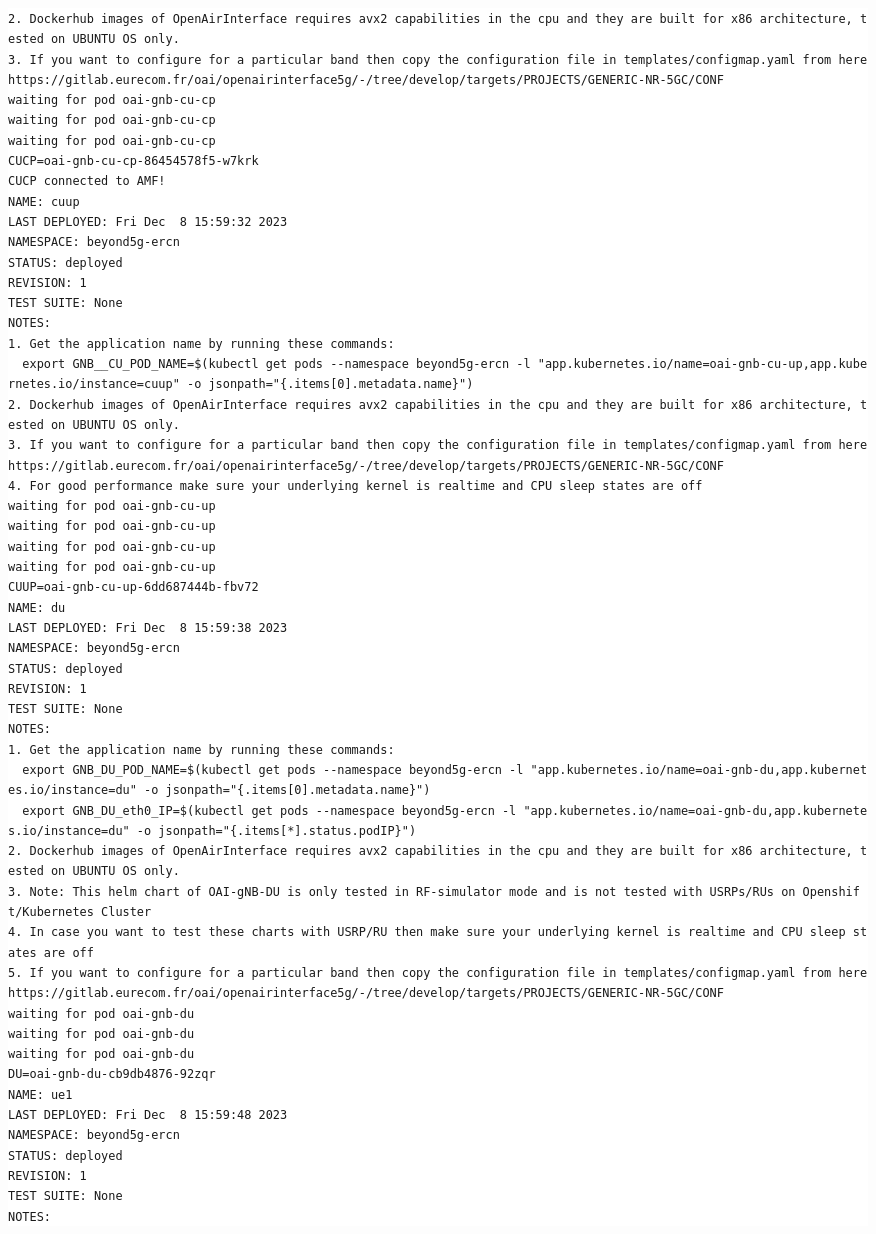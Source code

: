 ``` shell
2. Dockerhub images of OpenAirInterface requires avx2 capabilities in the cpu and they are built for x86 architecture, tested on UBUNTU OS only.
3. If you want to configure for a particular band then copy the configuration file in templates/configmap.yaml from here https://gitlab.eurecom.fr/oai/openairinterface5g/-/tree/develop/targets/PROJECTS/GENERIC-NR-5GC/CONF
waiting for pod oai-gnb-cu-cp
waiting for pod oai-gnb-cu-cp
waiting for pod oai-gnb-cu-cp
CUCP=oai-gnb-cu-cp-86454578f5-w7krk
CUCP connected to AMF!
NAME: cuup
LAST DEPLOYED: Fri Dec  8 15:59:32 2023
NAMESPACE: beyond5g-ercn
STATUS: deployed
REVISION: 1
TEST SUITE: None
NOTES:
1. Get the application name by running these commands:
  export GNB__CU_POD_NAME=$(kubectl get pods --namespace beyond5g-ercn -l "app.kubernetes.io/name=oai-gnb-cu-up,app.kubernetes.io/instance=cuup" -o jsonpath="{.items[0].metadata.name}")
2. Dockerhub images of OpenAirInterface requires avx2 capabilities in the cpu and they are built for x86 architecture, tested on UBUNTU OS only.
3. If you want to configure for a particular band then copy the configuration file in templates/configmap.yaml from here https://gitlab.eurecom.fr/oai/openairinterface5g/-/tree/develop/targets/PROJECTS/GENERIC-NR-5GC/CONF
4. For good performance make sure your underlying kernel is realtime and CPU sleep states are off
waiting for pod oai-gnb-cu-up
waiting for pod oai-gnb-cu-up
waiting for pod oai-gnb-cu-up
waiting for pod oai-gnb-cu-up
CUUP=oai-gnb-cu-up-6dd687444b-fbv72
NAME: du
LAST DEPLOYED: Fri Dec  8 15:59:38 2023
NAMESPACE: beyond5g-ercn
STATUS: deployed
REVISION: 1
TEST SUITE: None
NOTES:
1. Get the application name by running these commands:
  export GNB_DU_POD_NAME=$(kubectl get pods --namespace beyond5g-ercn -l "app.kubernetes.io/name=oai-gnb-du,app.kubernetes.io/instance=du" -o jsonpath="{.items[0].metadata.name}")
  export GNB_DU_eth0_IP=$(kubectl get pods --namespace beyond5g-ercn -l "app.kubernetes.io/name=oai-gnb-du,app.kubernetes.io/instance=du" -o jsonpath="{.items[*].status.podIP}")
2. Dockerhub images of OpenAirInterface requires avx2 capabilities in the cpu and they are built for x86 architecture, tested on UBUNTU OS only.
3. Note: This helm chart of OAI-gNB-DU is only tested in RF-simulator mode and is not tested with USRPs/RUs on Openshift/Kubernetes Cluster
4. In case you want to test these charts with USRP/RU then make sure your underlying kernel is realtime and CPU sleep states are off
5. If you want to configure for a particular band then copy the configuration file in templates/configmap.yaml from here https://gitlab.eurecom.fr/oai/openairinterface5g/-/tree/develop/targets/PROJECTS/GENERIC-NR-5GC/CONF
waiting for pod oai-gnb-du
waiting for pod oai-gnb-du
waiting for pod oai-gnb-du
DU=oai-gnb-du-cb9db4876-92zqr
NAME: ue1
LAST DEPLOYED: Fri Dec  8 15:59:48 2023
NAMESPACE: beyond5g-ercn
STATUS: deployed
REVISION: 1
TEST SUITE: None
NOTES:
```